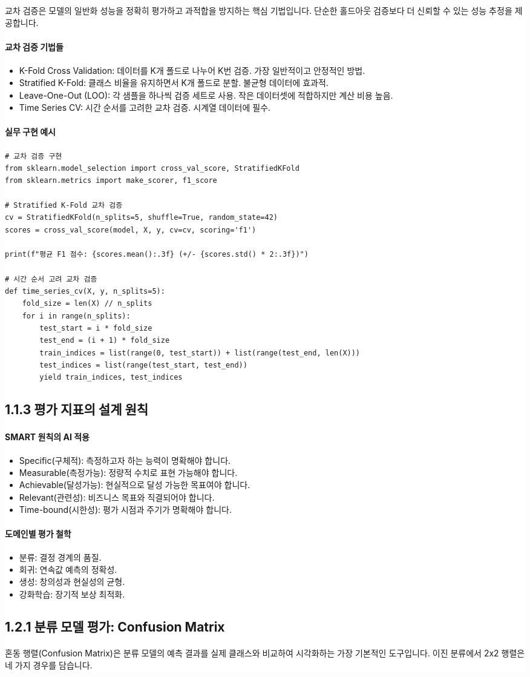 교차 검증은 모델의 일반화 성능을 정확히 평가하고 과적합을 방지하는 핵심 기법입니다. 단순한 홀드아웃 검증보다 더 신뢰할 수 있는 성능 추정을 제공합니다.

#### 교차 검증 기법들

- K-Fold Cross Validation: 데이터를 K개 폴드로 나누어 K번 검증. 가장 일반적이고 안정적인 방법.
- Stratified K-Fold: 클래스 비율을 유지하면서 K개 폴드로 분할. 불균형 데이터에 효과적.
- Leave-One-Out (LOO): 각 샘플을 하나씩 검증 세트로 사용. 작은 데이터셋에 적합하지만 계산 비용 높음.
- Time Series CV: 시간 순서를 고려한 교차 검증. 시계열 데이터에 필수.

#### 실무 구현 예시

```
# 교차 검증 구현
from sklearn.model_selection import cross_val_score, StratifiedKFold
from sklearn.metrics import make_scorer, f1_score

# Stratified K-Fold 교차 검증
cv = StratifiedKFold(n_splits=5, shuffle=True, random_state=42)
scores = cross_val_score(model, X, y, cv=cv, scoring='f1')

print(f"평균 F1 점수: {scores.mean():.3f} (+/- {scores.std() * 2:.3f})")

# 시간 순서 고려 교차 검증
def time_series_cv(X, y, n_splits=5):
    fold_size = len(X) // n_splits
    for i in range(n_splits):
        test_start = i * fold_size
        test_end = (i + 1) * fold_size
        train_indices = list(range(0, test_start)) + list(range(test_end, len(X)))
        test_indices = list(range(test_start, test_end))
        yield train_indices, test_indices
```

## 1.1.3 평가 지표의 설계 원칙

#### SMART 원칙의 AI 적용

- Specific(구체적): 측정하고자 하는 능력이 명확해야 합니다.
- Measurable(측정가능): 정량적 수치로 표현 가능해야 합니다.
- Achievable(달성가능): 현실적으로 달성 가능한 목표여야 합니다.
- Relevant(관련성): 비즈니스 목표와 직결되어야 합니다.
- Time-bound(시한성): 평가 시점과 주기가 명확해야 합니다.

#### 도메인별 평가 철학

- 분류: 결정 경계의 품질.
- 회귀: 연속값 예측의 정확성.
- 생성: 창의성과 현실성의 균형.
- 강화학습: 장기적 보상 최적화.

## 1.2.1 분류 모델 평가: Confusion Matrix

혼동 행렬(Confusion Matrix)은 분류 모델의 예측 결과를 실제 클래스와 비교하여 시각화하는 가장 기본적인 도구입니다.
 이진 분류에서 2x2 행렬은 네 가지 경우를 담습니다.
